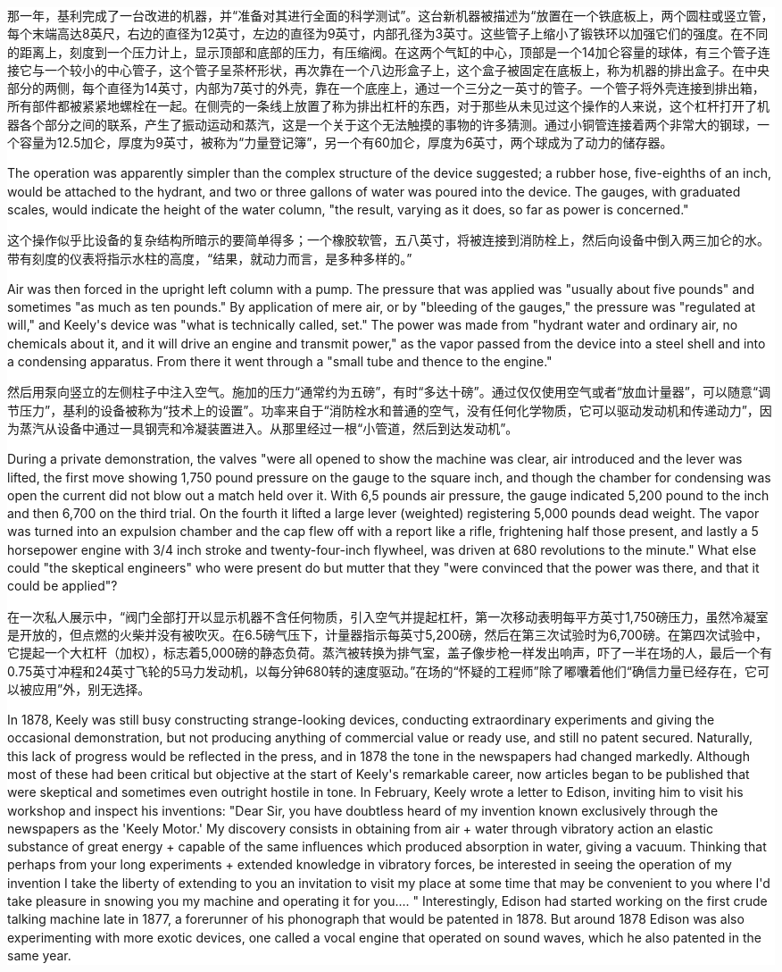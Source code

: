 那一年，基利完成了一台改进的机器，并“准备对其进行全面的科学测试”。这台新机器被描述为“放置在一个铁底板上，两个圆柱或竖立管，每个末端高达8英尺，右边的直径为12英寸，左边的直径为9英寸，内部孔径为3英寸。这些管子上缩小了锻铁环以加强它们的强度。在不同的距离上，刻度到一个压力计上，显示顶部和底部的压力，有压缩阀。在这两个气缸的中心，顶部是一个14加仑容量的球体，有三个管子连接它与一个较小的中心管子，这个管子呈茶杯形状，再次靠在一个八边形盒子上，这个盒子被固定在底板上，称为机器的排出盒子。在中央部分的两侧，每个直径为14英寸，内部为7英寸的外壳，靠在一个底座上，通过一个三分之一英寸的管子。一个管子将外壳连接到排出箱，所有部件都被紧紧地螺栓在一起。在侧壳的一条线上放置了称为排出杠杆的东西，对于那些从未见过这个操作的人来说，这个杠杆打开了机器各个部分之间的联系，产生了振动运动和蒸汽，这是一个关于这个无法触摸的事物的许多猜测。通过小铜管连接着两个非常大的钢球，一个容量为12.5加仑，厚度为9英寸，被称为“力量登记簿”，另一个有60加仑，厚度为6英寸，两个球成为了动力的储存器。

The operation was apparently simpler than the complex structure of the device suggested; a rubber hose, five-eighths of an inch, would be attached to the hydrant, and two or three gallons of water was poured into the device. The gauges, with graduated scales, would indicate the height of the water column, "the result, varying as it does, so far as power is concerned."

这个操作似乎比设备的复杂结构所暗示的要简单得多；一个橡胶软管，五八英寸，将被连接到消防栓上，然后向设备中倒入两三加仑的水。带有刻度的仪表将指示水柱的高度，“结果，就动力而言，是多种多样的。”

Air was then forced in the upright left column with a pump. The pressure that was applied was "usually about five pounds" and sometimes "as much as ten pounds." By application of mere air, or by "bleeding of the gauges," the pressure was "regulated at will," and Keely's device was "what is technically called, set." The power was made from "hydrant water and ordinary air, no chemicals about it, and it will drive an engine and transmit power," as the vapor passed from the device into a steel shell and into a condensing apparatus. From there it went through a "small tube and thence to the engine."

然后用泵向竖立的左侧柱子中注入空气。施加的压力“通常约为五磅”，有时“多达十磅”。通过仅仅使用空气或者“放血计量器”，可以随意“调节压力”，基利的设备被称为“技术上的设置”。功率来自于“消防栓水和普通的空气，没有任何化学物质，它可以驱动发动机和传递动力”，因为蒸汽从设备中通过一具钢壳和冷凝装置进入。从那里经过一根“小管道，然后到达发动机”。

During a private demonstration, the valves "were all opened to show the machine was clear, air introduced and the lever was lifted, the first move showing 1,750 pound pressure on the gauge to the square inch, and though the chamber for condensing was open the current did not blow out a match held over it. With 6,5 pounds air pressure, the gauge indicated 5,200 pound to the inch and then 6,700 on the third trial. On the fourth it lifted a large lever (weighted) registering 5,000 pounds dead weight. The vapor was turned into an expulsion chamber and the cap flew off with a report like a rifle, frightening half those present, and lastly a 5 horsepower engine with 3/4 inch stroke and twenty-four-inch flywheel, was driven at 680 revolutions to the minute." What else could "the skeptical engineers" who were present do but mutter that they "were convinced that the power was there, and that it could be applied"?

在一次私人展示中，“阀门全部打开以显示机器不含任何物质，引入空气并提起杠杆，第一次移动表明每平方英寸1,750磅压力，虽然冷凝室是开放的，但点燃的火柴并没有被吹灭。在6.5磅气压下，计量器指示每英寸5,200磅，然后在第三次试验时为6,700磅。在第四次试验中，它提起一个大杠杆（加权），标志着5,000磅的静态负荷。蒸汽被转换为排气室，盖子像步枪一样发出响声，吓了一半在场的人，最后一个有0.75英寸冲程和24英寸飞轮的5马力发动机，以每分钟680转的速度驱动。”在场的“怀疑的工程师”除了嘟囔着他们“确信力量已经存在，它可以被应用”外，别无选择。

In 1878, Keely was still busy constructing strange-looking devices, conducting extraordinary experiments and giving the occasional demonstration, but not producing anything of commercial value or ready use, and still no patent secured. Naturally, this lack of progress would be reflected in the press, and in 1878 the tone in
the newspapers had changed markedly. Although most of these had been critical but objective at the start of Keely's remarkable career, now articles began to be published that were skeptical and sometimes even outright hostile in tone. In February, Keely wrote a letter to Edison, inviting him to visit his workshop and inspect his inventions: "Dear Sir, you have doubtless heard of my invention known exclusively through the newspapers as the 'Keely Motor.' My discovery consists in obtaining from air + water through vibratory action an elastic substance of great energy + capable of the same influences which produced absorption in water, giving a vacuum. Thinking that perhaps from your long experiments + extended knowledge in vibratory forces, be interested in seeing the operation of my invention I take the liberty of extending to you an invitation to visit my place at some time that may be convenient to you where I'd take pleasure in snowing you my machine and operating it for you.... " Interestingly, Edison had started working on the first crude talking machine late in 1877, a forerunner of his phonograph that would be patented in 1878. But around 1878 Edison was also experimenting with more exotic devices, one called a vocal engine that operated on sound waves, which he also patented in the same year.
